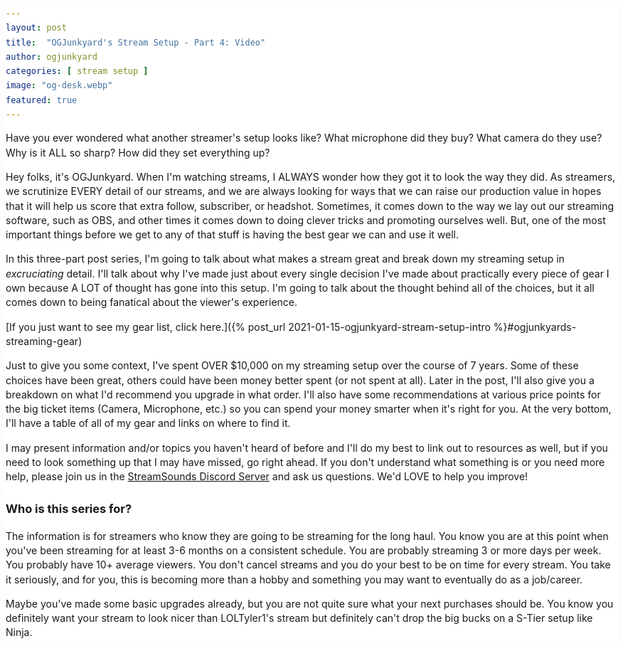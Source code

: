 ```yaml
---
layout: post
title:  "OGJunkyard's Stream Setup - Part 4: Video"
author: ogjunkyard
categories: [ stream setup ]
image: "og-desk.webp"
featured: true
---
```


Have you ever wondered what another streamer's setup looks like? What microphone did they buy? What camera do they use? Why is it ALL so sharp? How did they set everything up?

Hey folks, it's OGJunkyard. When I'm watching streams, I ALWAYS wonder how they got it to look the way they did. As streamers, we scrutinize EVERY detail of our streams, and we are always looking for ways that we can raise our production value in hopes that it will help us score that extra follow, subscriber, or headshot. Sometimes, it comes down to the way we lay out our streaming software, such as OBS, and other times it comes down to doing clever tricks and promoting ourselves well. But, one of the most important things before we get to any of that stuff is having the best gear we can and use it well.

In this three-part post series, I'm going to talk about what makes a stream great and break down my streaming setup in *excruciating* detail. I'll talk about why I've made just about every single decision I've made about practically every piece of gear I own because A LOT of thought has gone into this setup. I'm going to talk about the thought behind all of the choices, but it all comes down to being fanatical about the viewer's experience.

[If you just want to see my gear list, click here.]({% post_url 2021-01-15-ogjunkyard-stream-setup-intro %}#ogjunkyards-streaming-gear)

Just to give you some context, I've spent OVER $10,000 on my streaming setup over the course of 7 years. Some of these choices have been great, others could have been money better spent (or not spent at all). Later in the post, I'll also give you a breakdown on what I'd recommend you upgrade in what order. I'll also have some recommendations at various price points for the big ticket items (Camera, Microphone, etc.) so you can spend your money smarter when it's right for you. At the very bottom, I'll have a table of all of my gear and links on where to find it.

I may present information and/or topics you haven't heard of before and I'll do my best to link out to resources as well, but if you need to look something up that I may have missed, go right ahead.  If you don't understand what something is or you need more help, please join us in the [StreamSounds Discord Server](https://discord.streamsounds.tv) and ask us questions. We'd LOVE to help you improve!

### Who is this series for?

The information is for streamers who know they are going to be streaming for the long haul. You know you are at this point when you've been streaming for at least 3-6 months on a consistent schedule. You are probably streaming 3 or more days per week. You probably have 10+ average viewers. You don't cancel streams and you do your best to be on time for every stream. You take it seriously, and for you, this is becoming more than a hobby and something you may want to eventually do as a job/career.

Maybe you've made some basic upgrades already, but you are not quite sure what your next purchases should be. You know you definitely want your stream to look nicer than LOLTyler1's stream but definitely can't drop the big bucks on a S-Tier setup like Ninja.
